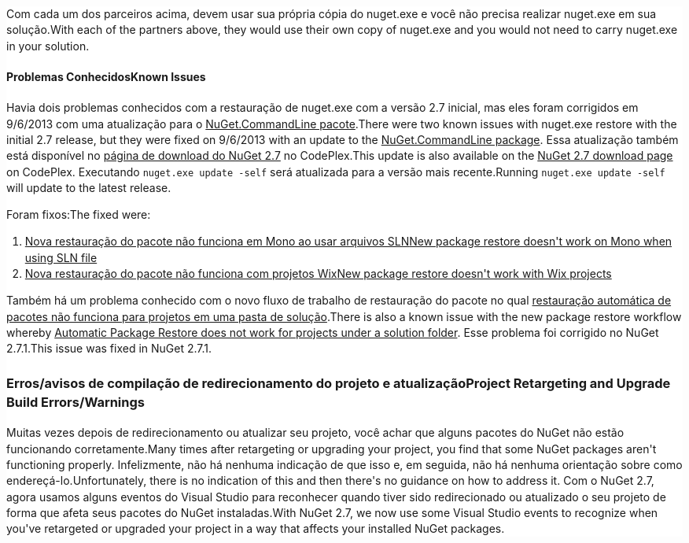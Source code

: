 <span data-ttu-id="118d7-190">Com cada um dos parceiros acima, devem usar sua própria cópia do nuget.exe e você não precisa realizar nuget.exe em sua solução.</span><span class="sxs-lookup"><span data-stu-id="118d7-190">With each of the partners above, they would use their own copy of nuget.exe and you would not need to carry nuget.exe in your solution.</span></span>

#### <a name="known-issues"></a><span data-ttu-id="118d7-191">Problemas Conhecidos</span><span class="sxs-lookup"><span data-stu-id="118d7-191">Known Issues</span></span>

<span data-ttu-id="118d7-192">Havia dois problemas conhecidos com a restauração de nuget.exe com a versão 2.7 inicial, mas eles foram corrigidos em 9/6/2013 com uma atualização para o [NuGet.CommandLine pacote](http://www.nuget.org/packages/NuGet.CommandLine/).</span><span class="sxs-lookup"><span data-stu-id="118d7-192">There were two known issues with nuget.exe restore with the initial 2.7 release, but they were fixed on 9/6/2013 with an update to the [NuGet.CommandLine package](http://www.nuget.org/packages/NuGet.CommandLine/).</span></span>  <span data-ttu-id="118d7-193">Essa atualização também está disponível no [página de download do NuGet 2.7](https://nuget.codeplex.com/releases/view/107605) no CodePlex.</span><span class="sxs-lookup"><span data-stu-id="118d7-193">This update is also available on the [NuGet 2.7 download page](https://nuget.codeplex.com/releases/view/107605) on CodePlex.</span></span>  <span data-ttu-id="118d7-194">Executando `nuget.exe update -self` será atualizada para a versão mais recente.</span><span class="sxs-lookup"><span data-stu-id="118d7-194">Running `nuget.exe update -self` will update to the latest release.</span></span>

<span data-ttu-id="118d7-195">Foram fixos:</span><span class="sxs-lookup"><span data-stu-id="118d7-195">The fixed were:</span></span>

1. [<span data-ttu-id="118d7-196">Nova restauração do pacote não funciona em Mono ao usar arquivos SLN</span><span class="sxs-lookup"><span data-stu-id="118d7-196">New package restore doesn't work on Mono when using SLN file</span></span>](https://nuget.codeplex.com/workitem/3596)
1. [<span data-ttu-id="118d7-197">Nova restauração do pacote não funciona com projetos Wix</span><span class="sxs-lookup"><span data-stu-id="118d7-197">New package restore doesn't work with Wix projects</span></span>](https://nuget.codeplex.com/workitem/3598)

<span data-ttu-id="118d7-198">Também há um problema conhecido com o novo fluxo de trabalho de restauração do pacote no qual [restauração automática de pacotes não funciona para projetos em uma pasta de solução](https://nuget.codeplex.com/workitem/3625).</span><span class="sxs-lookup"><span data-stu-id="118d7-198">There is also a known issue with the new package restore workflow whereby [Automatic Package Restore does not work for projects under a solution folder](https://nuget.codeplex.com/workitem/3625).</span></span> <span data-ttu-id="118d7-199">Esse problema foi corrigido no NuGet 2.7.1.</span><span class="sxs-lookup"><span data-stu-id="118d7-199">This issue was fixed in NuGet 2.7.1.</span></span>

### <a name="project-retargeting-and-upgrade-build-errorswarnings"></a><span data-ttu-id="118d7-200">Erros/avisos de compilação de redirecionamento do projeto e atualização</span><span class="sxs-lookup"><span data-stu-id="118d7-200">Project Retargeting and Upgrade Build Errors/Warnings</span></span>

<span data-ttu-id="118d7-201">Muitas vezes depois de redirecionamento ou atualizar seu projeto, você achar que alguns pacotes do NuGet não estão funcionando corretamente.</span><span class="sxs-lookup"><span data-stu-id="118d7-201">Many times after retargeting or upgrading your project, you find that some NuGet packages aren't functioning properly.</span></span> <span data-ttu-id="118d7-202">Infelizmente, não há nenhuma indicação de que isso e, em seguida, não há nenhuma orientação sobre como endereçá-lo.</span><span class="sxs-lookup"><span data-stu-id="118d7-202">Unfortunately, there is no indication of this and then there's no guidance on how to address it.</span></span> <span data-ttu-id="118d7-203">Com o NuGet 2.7, agora usamos alguns eventos do Visual Studio para reconhecer quando tiver sido redirecionado ou atualizado o seu projeto de forma que afeta seus pacotes do NuGet instaladas.</span><span class="sxs-lookup"><span data-stu-id="118d7-203">With NuGet 2.7, we now use some Visual Studio events to recognize when you've retargeted or upgraded your project in a way that affects your installed NuGet packages.</span></span>
